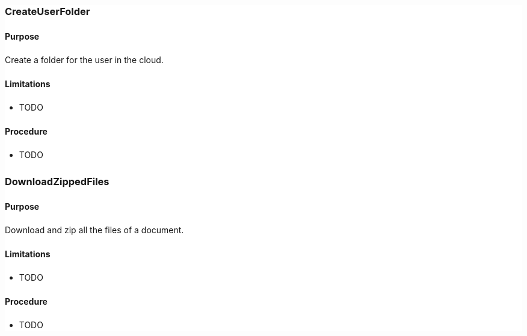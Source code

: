 ### CreateUserFolder
#### Purpose
Create a folder for the user in the cloud.

#### Limitations
- TODO

#### Procedure
- TODO

### DownloadZippedFiles
#### Purpose
Download and zip all the files of a document.

#### Limitations
- TODO

#### Procedure
- TODO


















